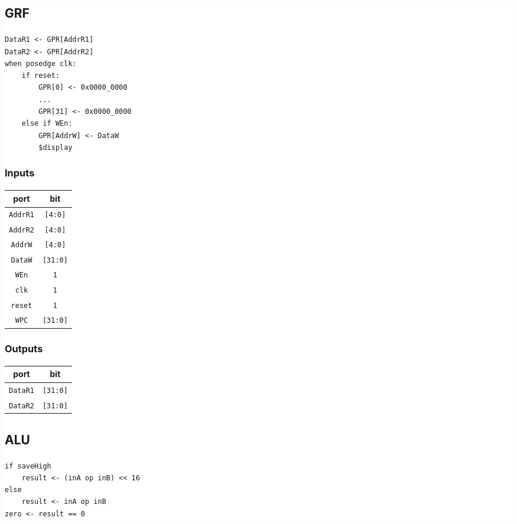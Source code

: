 
## GRF

```
DataR1 <- GPR[AddrR1]
DataR2 <- GPR[AddrR2]
when posedge clk:
    if reset:
        GPR[0] <- 0x0000_0000
        ...
        GPR[31] <- 0x0000_0000	
	else if WEn:
		GPR[AddrW] <- DataW
		$display
```

### Inputs

|   port   |   bit    |
| :------: | :------: |
| `AddrR1` | `[4:0]`  |
| `AddrR2` | `[4:0]`  |
| `AddrW`  | `[4:0]`  |
| `DataW`  | `[31:0]` |
|  `WEn`   |   `1`    |
|  `clk`   |   `1`    |
| `reset`  |   `1`    |
|  `WPC`   | `[31:0]` |

### Outputs

|   port   |   bit    |
| :------: | :------: |
| `DataR1` | `[31:0]` |
| `DataR2` | `[31:0]` |

## ALU

```
if saveHigh
	result <- (inA op inB) << 16
else
	result <- inA op inB
zero <- result == 0
```
